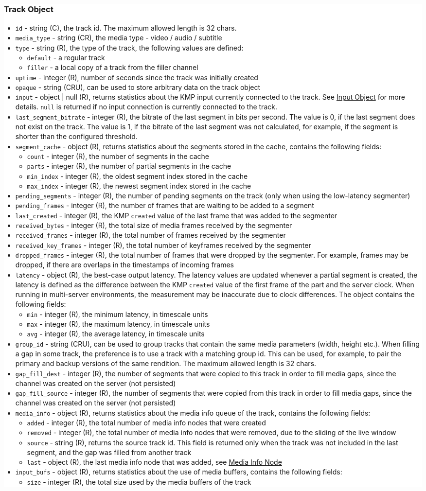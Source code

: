 ### Track Object

- `id` - string (C), the track id. The maximum allowed length is 32 chars.
- `media_type` - string (CR), the media type - video / audio / subtitle
- `type` - string (R), the type of the track, the following values are defined:
    - `default` - a regular track
    - `filler` - a local copy of a track from the filler channel
- `uptime` - integer (R), number of seconds since the track was initially created
- `opaque` - string (CRU), can be used to store arbitrary data on the track object
- `input` - object | null (R), returns statistics about the KMP input currently connected to the track.
    See [Input Object](../nginx-kmp-in-module/README.md#input-object) for more details.
    `null` is returned if no input connection is currently connected to the track.
- `last_segment_bitrate` - integer (R), the bitrate of the last segment in bits per second.
    The value is 0, if the last segment does not exist on the track.
    The value is 1, if the bitrate of the last segment was not calculated, for example, if the segment is shorter than the configured threshold.
- `segment_cache` - object (R), returns statistics about the segments stored in the cache, contains the following fields:
    - `count` - integer (R), the number of segments in the cache
    - `parts` - integer (R), the number of partial segments in the cache
    - `min_index` - integer (R), the oldest segment index stored in the cache
    - `max_index` - integer (R), the newest segment index stored in the cache
- `pending_segments` - integer (R), the number of pending segments on the track (only when using the low-latency segmenter)
- `pending_frames` - integer (R), the number of frames that are waiting to be added to a segment
- `last_created` - integer (R), the KMP `created` value of the last frame that was added to the segmenter
- `received_bytes` - integer (R), the total size of media frames received by the segmenter
- `received_frames` - integer (R), the total number of frames received by the segmenter
- `received_key_frames` - integer (R), the total number of keyframes received by the segmenter
- `dropped_frames` - integer (R), the total number of frames that were dropped by the segmenter. For example, frames may be dropped, if there are overlaps in the timestamps of incoming frames
- `latency` - object (R), the best-case output latency.
    The latency values are updated whenever a partial segment is created, the latency is defined as the difference between the KMP `created` value of the first frame of the part and the server clock.
    When running in multi-server environments, the measurement may be inaccurate due to clock differences.
    The object contains the following fields:
    - `min` - integer (R), the minimum latency, in timescale units
    - `max` - integer (R), the maximum latency, in timescale units
    - `avg` - integer (R), the average latency, in timescale units
- `group_id` - string (CRU), can be used to group tracks that contain the same media parameters (width, height etc.).
    When filling a gap in some track, the preference is to use a track with a matching group id.
    This can be used, for example, to pair the primary and backup versions of the same rendition.
    The maximum allowed length is 32 chars.
- `gap_fill_dest` - integer (R), the number of segments that were copied to this track in order to fill media gaps, since the channel was created on the server (not persisted)
- `gap_fill_source` - integer (R), the number of segments that were copied from this track in order to fill media gaps, since the channel was created on the server (not persisted)
- `media_info` - object (R), returns statistics about the media info queue of the track, contains the following fields:
    - `added` - integer (R), the total number of media info nodes that were created
    - `removed` - integer (R), the total number of media info nodes that were removed, due to the sliding of the live window
    - `source` - string (R), returns the source track id. This field is returned only when the track was not included in the last segment, and the gap was filled from another track
    - `last` - object (R), the last media info node that was added, see [Media Info Node](#media-info-node)
- `input_bufs` - object (R), returns statistics about the use of media buffers, contains the following fields:
    - `size` - integer (R), the total size used by the media buffers of the track
